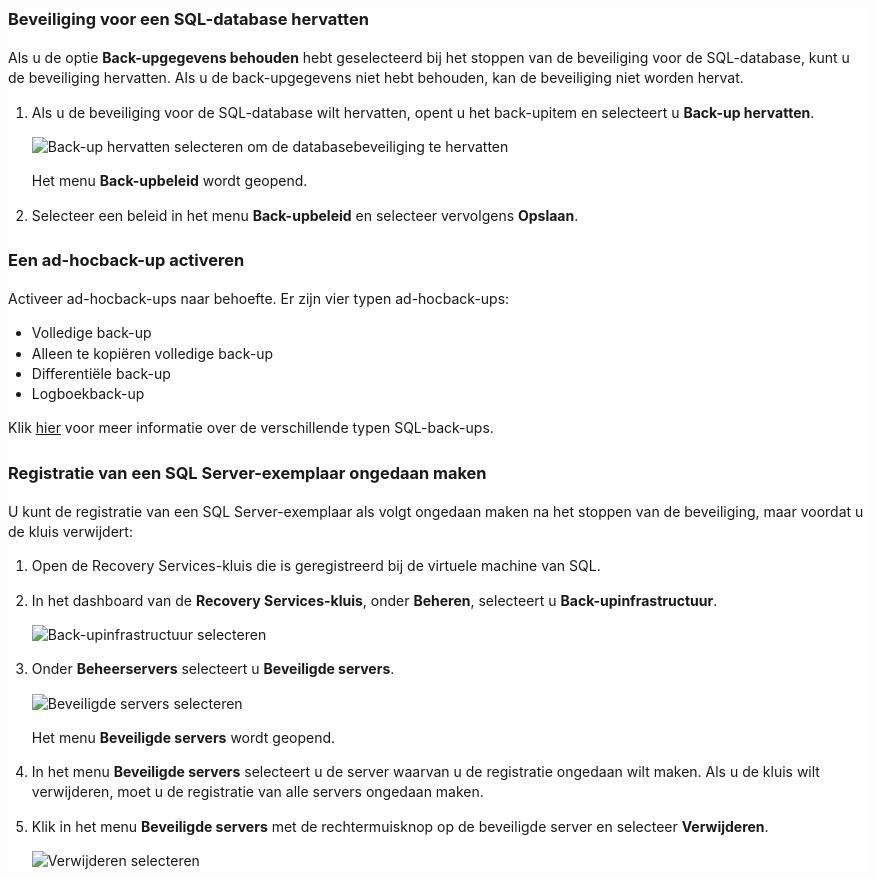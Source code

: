 
### <a name="resume-protection-for-a-sql-database"></a>Beveiliging voor een SQL-database hervatten

Als u de optie **Back-upgegevens behouden** hebt geselecteerd bij het stoppen van de beveiliging voor de SQL-database, kunt u de beveiliging hervatten. Als u de back-upgegevens niet hebt behouden, kan de beveiliging niet worden hervat.

1. Als u de beveiliging voor de SQL-database wilt hervatten, opent u het back-upitem en selecteert u **Back-up hervatten**.

    ![Back-up hervatten selecteren om de databasebeveiliging te hervatten](./media/backup-azure-sql-database/resume-backup-button.png)

   Het menu **Back-upbeleid** wordt geopend.

2. Selecteer een beleid in het menu **Back-upbeleid** en selecteer vervolgens **Opslaan**.

### <a name="trigger-an-adhoc-backup"></a>Een ad-hocback-up activeren

Activeer ad-hocback-ups naar behoefte. Er zijn vier typen ad-hocback-ups:

* Volledige back-up
* Alleen te kopiëren volledige back-up
* Differentiële back-up
* Logboekback-up

Klik [hier](https://docs.microsoft.com/sql/relational-databases/backup-restore/backup-overview-sql-server?view=sql-server-2017#types-of-backups) voor meer informatie over de verschillende typen SQL-back-ups.

### <a name="unregister-a-sql-server-instance"></a>Registratie van een SQL Server-exemplaar ongedaan maken

U kunt de registratie van een SQL Server-exemplaar als volgt ongedaan maken na het stoppen van de beveiliging, maar voordat u de kluis verwijdert:

1. Open de Recovery Services-kluis die is geregistreerd bij de virtuele machine van SQL.

2. In het dashboard van de **Recovery Services-kluis**, onder **Beheren**, selecteert u **Back-upinfrastructuur**.  

   ![Back-upinfrastructuur selecteren](./media/backup-azure-sql-database/backup-infrastructure-button.png)

3. Onder **Beheerservers** selecteert u **Beveiligde servers**.

   ![Beveiligde servers selecteren](./media/backup-azure-sql-database/protected-servers.png)

    Het menu **Beveiligde servers** wordt geopend.

4. In het menu **Beveiligde servers** selecteert u de server waarvan u de registratie ongedaan wilt maken. Als u de kluis wilt verwijderen, moet u de registratie van alle servers ongedaan maken.

5. Klik in het menu **Beveiligde servers** met de rechtermuisknop op de beveiligde server en selecteer **Verwijderen**.

   ![Verwijderen selecteren](./media/backup-azure-sql-database/delete-protected-server.png)

